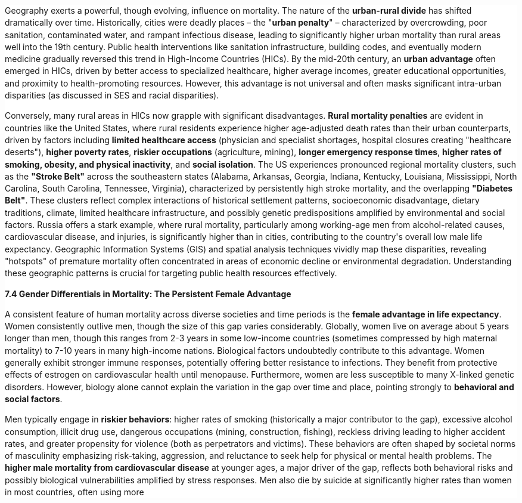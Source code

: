 Geography exerts a powerful, though evolving, influence on mortality. The nature of the **urban-rural divide** has shifted dramatically over time. Historically, cities were deadly places – the "**urban penalty**" – characterized by overcrowding, poor sanitation, contaminated water, and rampant infectious disease, leading to significantly higher urban mortality than rural areas well into the 19th century. Public health interventions like sanitation infrastructure, building codes, and eventually modern medicine gradually reversed this trend in High-Income Countries (HICs). By the mid-20th century, an **urban advantage** often emerged in HICs, driven by better access to specialized healthcare, higher average incomes, greater educational opportunities, and proximity to health-promoting resources. However, this advantage is not universal and often masks significant intra-urban disparities (as discussed in SES and racial disparities).

Conversely, many rural areas in HICs now grapple with significant disadvantages. **Rural mortality penalties** are evident in countries like the United States, where rural residents experience higher age-adjusted death rates than their urban counterparts, driven by factors including **limited healthcare access** (physician and specialist shortages, hospital closures creating "healthcare deserts"), **higher poverty rates**, **riskier occupations** (agriculture, mining), **longer emergency response times**, **higher rates of smoking, obesity, and physical inactivity**, and **social isolation**. The US experiences pronounced regional mortality clusters, such as the **"Stroke Belt"** across the southeastern states (Alabama, Arkansas, Georgia, Indiana, Kentucky, Louisiana, Mississippi, North Carolina, South Carolina, Tennessee, Virginia), characterized by persistently high stroke mortality, and the overlapping **"Diabetes Belt"**. These clusters reflect complex interactions of historical settlement patterns, socioeconomic disadvantage, dietary traditions, climate, limited healthcare infrastructure, and possibly genetic predispositions amplified by environmental and social factors. Russia offers a stark example, where rural mortality, particularly among working-age men from alcohol-related causes, cardiovascular disease, and injuries, is significantly higher than in cities, contributing to the country's overall low male life expectancy. Geographic Information Systems (GIS) and spatial analysis techniques vividly map these disparities, revealing "hotspots" of premature mortality often concentrated in areas of economic decline or environmental degradation. Understanding these geographic patterns is crucial for targeting public health resources effectively.

**7.4 Gender Differentials in Mortality: The Persistent Female Advantage**

A consistent feature of human mortality across diverse societies and time periods is the **female advantage in life expectancy**. Women consistently outlive men, though the size of this gap varies considerably. Globally, women live on average about 5 years longer than men, though this ranges from 2-3 years in some low-income countries (sometimes compressed by high maternal mortality) to 7-10 years in many high-income nations. Biological factors undoubtedly contribute to this advantage. Women generally exhibit stronger immune responses, potentially offering better resistance to infections. They benefit from protective effects of estrogen on cardiovascular health until menopause. Furthermore, women are less susceptible to many X-linked genetic disorders. However, biology alone cannot explain the variation in the gap over time and place, pointing strongly to **behavioral and social factors**.

Men typically engage in **riskier behaviors**: higher rates of smoking (historically a major contributor to the gap), excessive alcohol consumption, illicit drug use, dangerous occupations (mining, construction, fishing), reckless driving leading to higher accident rates, and greater propensity for violence (both as perpetrators and victims). These behaviors are often shaped by societal norms of masculinity emphasizing risk-taking, aggression, and reluctance to seek help for physical or mental health problems. The **higher male mortality from cardiovascular disease** at younger ages, a major driver of the gap, reflects both behavioral risks and possibly biological vulnerabilities amplified by stress responses. Men also die by suicide at significantly higher rates than women in most countries, often using more
